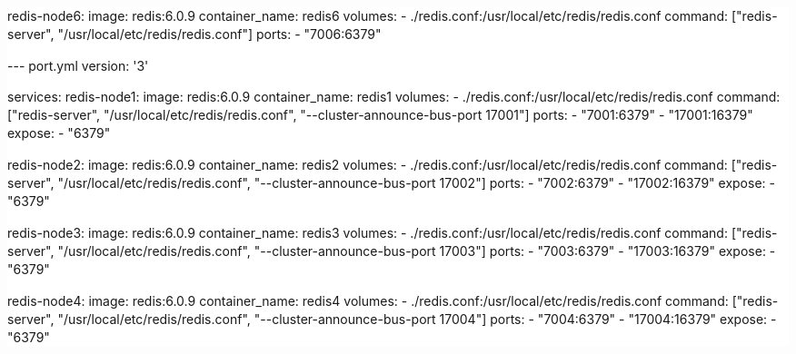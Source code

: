   redis-node6:
    image: redis:6.0.9
    container_name: redis6
    volumes:
      - ./redis.conf:/usr/local/etc/redis/redis.conf
    command: ["redis-server", "/usr/local/etc/redis/redis.conf"]
    ports:
      - "7006:6379"

--- port.yml
version: '3'
 
services:
  redis-node1:
    image: redis:6.0.9
    container_name: redis1
    volumes:
      - ./redis.conf:/usr/local/etc/redis/redis.conf
    command: ["redis-server", "/usr/local/etc/redis/redis.conf", "--cluster-announce-bus-port 17001"]
    ports:
      - "7001:6379"
      - "17001:16379"
    expose:
      - "6379"
 
  redis-node2:
    image: redis:6.0.9
    container_name: redis2
    volumes:
      - ./redis.conf:/usr/local/etc/redis/redis.conf
    command: ["redis-server", "/usr/local/etc/redis/redis.conf", "--cluster-announce-bus-port 17002"]
    ports:
      - "7002:6379"
      - "17002:16379"
    expose:
      - "6379"

 
  redis-node3:
    image: redis:6.0.9
    container_name: redis3
    volumes:
      - ./redis.conf:/usr/local/etc/redis/redis.conf
    command: ["redis-server", "/usr/local/etc/redis/redis.conf", "--cluster-announce-bus-port 17003"]
    ports:
      - "7003:6379"
      - "17003:16379"
    expose:
      - "6379"

 
  redis-node4:
    image: redis:6.0.9
    container_name: redis4
    volumes:
      - ./redis.conf:/usr/local/etc/redis/redis.conf
    command: ["redis-server", "/usr/local/etc/redis/redis.conf", "--cluster-announce-bus-port 17004"]
    ports:
      - "7004:6379"
      - "17004:16379"
    expose:
      - "6379"
